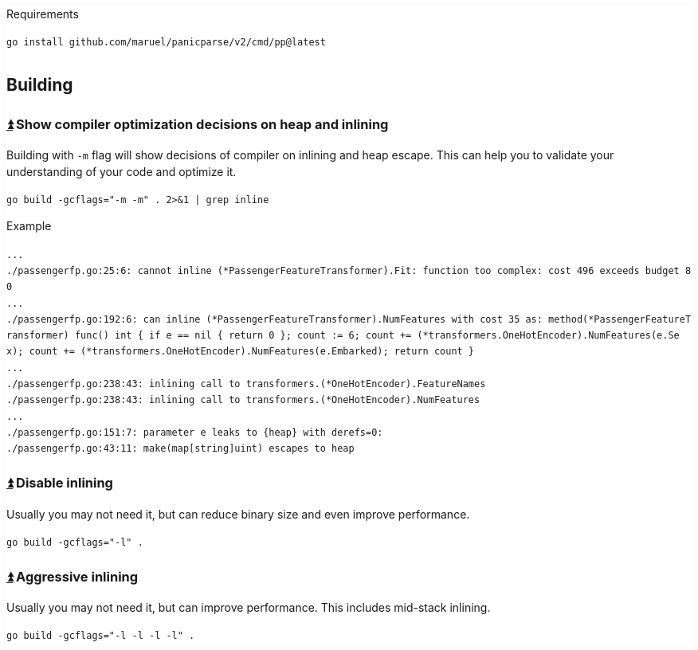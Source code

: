 
Requirements
```
go install github.com/maruel/panicparse/v2/cmd/pp@latest
```

## Building

### [⏫](#contents) Show compiler optimization decisions on heap and inlining

Building with `-m` flag will show decisions of compiler on inlining and heap escape. This can help you to validate your understanding of your code and optimize it.


```
go build -gcflags="-m -m" . 2>&1 | grep inline
```

Example
```
...
./passengerfp.go:25:6: cannot inline (*PassengerFeatureTransformer).Fit: function too complex: cost 496 exceeds budget 80
...
./passengerfp.go:192:6: can inline (*PassengerFeatureTransformer).NumFeatures with cost 35 as: method(*PassengerFeatureTransformer) func() int { if e == nil { return 0 }; count := 6; count += (*transformers.OneHotEncoder).NumFeatures(e.Sex); count += (*transformers.OneHotEncoder).NumFeatures(e.Embarked); return count }
...
./passengerfp.go:238:43: inlining call to transformers.(*OneHotEncoder).FeatureNames
./passengerfp.go:238:43: inlining call to transformers.(*OneHotEncoder).NumFeatures
...
./passengerfp.go:151:7: parameter e leaks to {heap} with derefs=0:
./passengerfp.go:43:11: make(map[string]uint) escapes to heap
```


### [⏫](#contents) Disable inlining

Usually you may not need it, but can reduce binary size and even improve performance.


```
go build -gcflags="-l" .
```


### [⏫](#contents) Aggressive inlining

Usually you may not need it, but can improve performance. This includes mid-stack inlining.


```
go build -gcflags="-l -l -l -l" .
```

